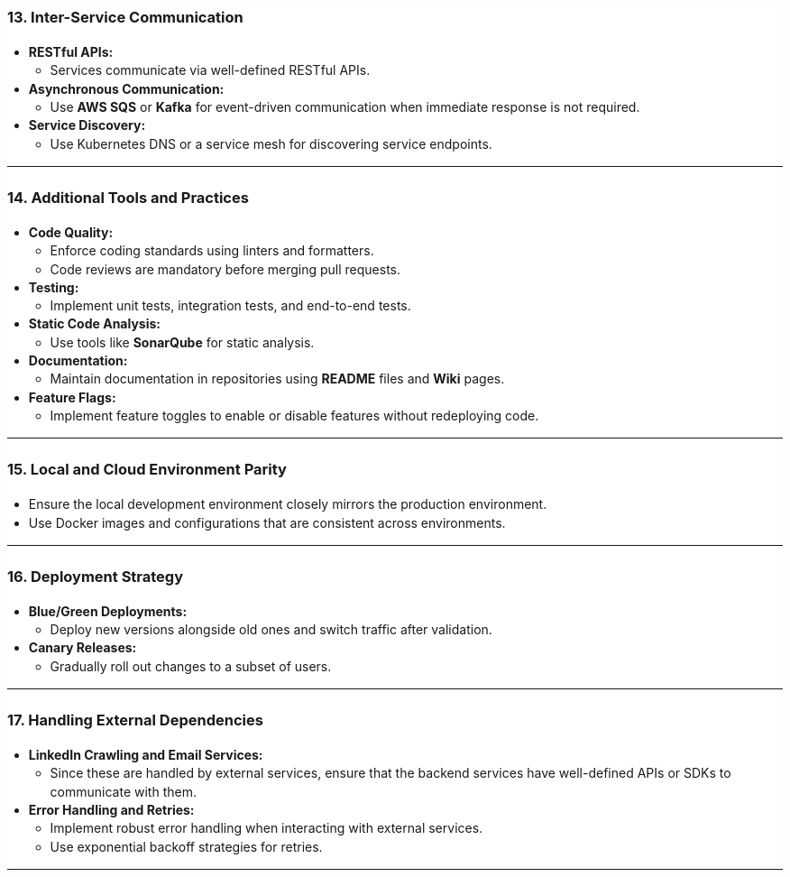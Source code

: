 
### **13. Inter-Service Communication**

- **RESTful APIs:**
    - Services communicate via well-defined RESTful APIs.
- **Asynchronous Communication:**
    - Use **AWS SQS** or **Kafka** for event-driven communication when immediate response is not required.
- **Service Discovery:**
    - Use Kubernetes DNS or a service mesh for discovering service endpoints.

---

### **14. Additional Tools and Practices**

- **Code Quality:**
    - Enforce coding standards using linters and formatters.
    - Code reviews are mandatory before merging pull requests.
- **Testing:**
    - Implement unit tests, integration tests, and end-to-end tests.
- **Static Code Analysis:**
    - Use tools like **SonarQube** for static analysis.
- **Documentation:**
    - Maintain documentation in repositories using **README** files and **Wiki** pages.
- **Feature Flags:**
    - Implement feature toggles to enable or disable features without redeploying code.

---

### **15. Local and Cloud Environment Parity**

- Ensure the local development environment closely mirrors the production environment.
- Use Docker images and configurations that are consistent across environments.

---

### **16. Deployment Strategy**

- **Blue/Green Deployments:**
    - Deploy new versions alongside old ones and switch traffic after validation.
- **Canary Releases:**
    - Gradually roll out changes to a subset of users.

---

### **17. Handling External Dependencies**

- **LinkedIn Crawling and Email Services:**
    - Since these are handled by external services, ensure that the backend services have well-defined APIs or SDKs to communicate with them.
- **Error Handling and Retries:**
    - Implement robust error handling when interacting with external services.
    - Use exponential backoff strategies for retries.

---